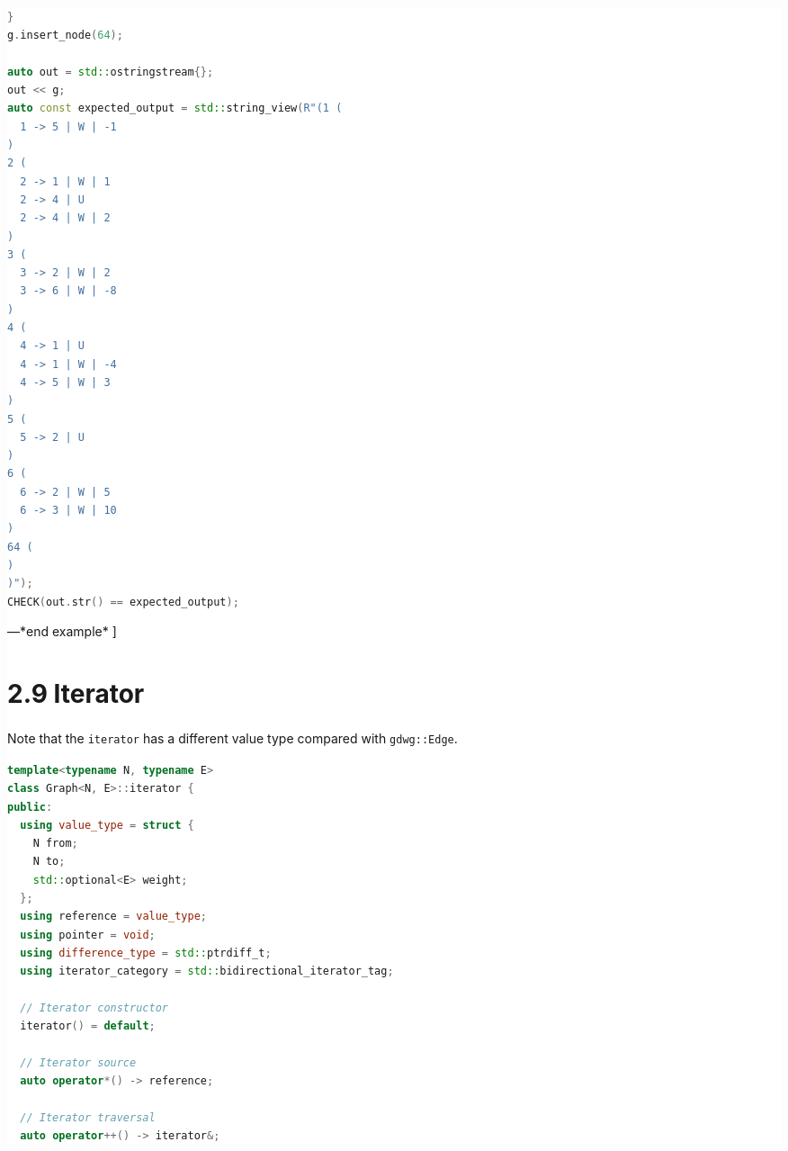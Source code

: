 ```cpp
}
g.insert_node(64);

auto out = std::ostringstream{};
out << g;
auto const expected_output = std::string_view(R"(1 (
  1 -> 5 | W | -1
)
2 (
  2 -> 1 | W | 1
  2 -> 4 | U
  2 -> 4 | W | 2
)
3 (
  3 -> 2 | W | 2
  3 -> 6 | W | -8
)
4 (
  4 -> 1 | U
  4 -> 1 | W | -4
  4 -> 5 | W | 3
)
5 (
  5 -> 2 | U
)
6 (
  6 -> 2 | W | 5
  6 -> 3 | W | 10
)
64 (
)
)");
CHECK(out.str() == expected_output);
```

<p>—*end example* ]</p>

# 2.9 Iterator

Note that the `iterator` has a different value type compared with `gdwg::Edge`. 

```cpp
template<typename N, typename E>
class Graph<N, E>::iterator {
public:
  using value_type = struct {
    N from;
    N to;
    std::optional<E> weight;
  };
  using reference = value_type;
  using pointer = void;
  using difference_type = std::ptrdiff_t;
  using iterator_category = std::bidirectional_iterator_tag;

  // Iterator constructor
  iterator() = default;

  // Iterator source
  auto operator*() -> reference;

  // Iterator traversal
  auto operator++() -> iterator&;
```